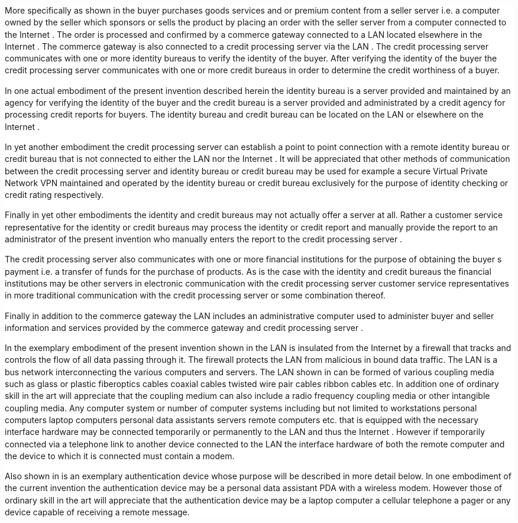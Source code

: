More specifically as shown in the buyer purchases goods services and or premium content from a seller server i.e. a computer owned by the seller which sponsors or sells the product by placing an order with the seller server from a computer connected to the Internet . The order is processed and confirmed by a commerce gateway connected to a LAN located elsewhere in the Internet . The commerce gateway is also connected to a credit processing server via the LAN . The credit processing server communicates with one or more identity bureaus to verify the identity of the buyer. After verifying the identity of the buyer the credit processing server communicates with one or more credit bureaus in order to determine the credit worthiness of a buyer.

In one actual embodiment of the present invention described herein the identity bureau is a server provided and maintained by an agency for verifying the identity of the buyer and the credit bureau is a server provided and administrated by a credit agency for processing credit reports for buyers. The identity bureau and credit bureau can be located on the LAN or elsewhere on the Internet .

In yet another embodiment the credit processing server can establish a point to point connection with a remote identity bureau or credit bureau that is not connected to either the LAN nor the Internet . It will be appreciated that other methods of communication between the credit processing server and identity bureau or credit bureau may be used for example a secure Virtual Private Network VPN maintained and operated by the identity bureau or credit bureau exclusively for the purpose of identity checking or credit rating respectively.

Finally in yet other embodiments the identity and credit bureaus may not actually offer a server at all. Rather a customer service representative for the identity or credit bureaus may process the identity or credit report and manually provide the report to an administrator of the present invention who manually enters the report to the credit processing server .

The credit processing server also communicates with one or more financial institutions for the purpose of obtaining the buyer s payment i.e. a transfer of funds for the purchase of products. As is the case with the identity and credit bureaus the financial institutions may be other servers in electronic communication with the credit processing server customer service representatives in more traditional communication with the credit processing server or some combination thereof.

Finally in addition to the commerce gateway the LAN includes an administrative computer used to administer buyer and seller information and services provided by the commerce gateway and credit processing server .

In the exemplary embodiment of the present invention shown in the LAN is insulated from the Internet by a firewall that tracks and controls the flow of all data passing through it. The firewall protects the LAN from malicious in bound data traffic. The LAN is a bus network interconnecting the various computers and servers. The LAN shown in can be formed of various coupling media such as glass or plastic fiberoptics cables coaxial cables twisted wire pair cables ribbon cables etc. In addition one of ordinary skill in the art will appreciate that the coupling medium can also include a radio frequency coupling media or other intangible coupling media. Any computer system or number of computer systems including but not limited to workstations personal computers laptop computers personal data assistants servers remote computers etc. that is equipped with the necessary interface hardware may be connected temporarily or permanently to the LAN and thus the Internet . However if temporarily connected via a telephone link to another device connected to the LAN the interface hardware of both the remote computer and the device to which it is connected must contain a modem.

Also shown in is an exemplary authentication device whose purpose will be described in more detail below. In one embodiment of the current invention the authentication device may be a personal data assistant PDA with a wireless modem. However those of ordinary skill in the art will appreciate that the authentication device may be a laptop computer a cellular telephone a pager or any device capable of receiving a remote message.

